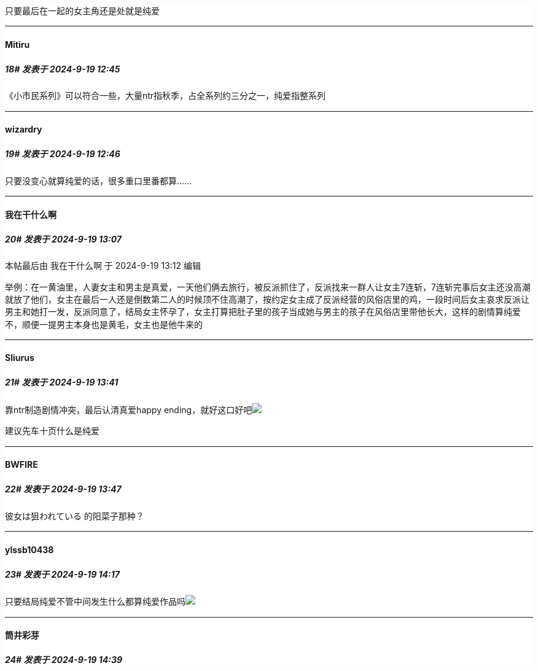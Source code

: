 只要最后在一起的女主角还是处就是纯爱

*****

####  Mitiru  
##### 18#       发表于 2024-9-19 12:45

《小市民系列》可以符合一些，大量ntr指秋季，占全系列约三分之一，纯爱指整系列

*****

####  wizardry  
##### 19#       发表于 2024-9-19 12:46

只要没变心就算纯爱的话，很多重口里番都算……

*****

####  我在干什么啊  
##### 20#       发表于 2024-9-19 13:07

 本帖最后由 我在干什么啊 于 2024-9-19 13:12 编辑 

举例：在一黄油里，人妻女主和男主是真爱，一天他们俩去旅行，被反派抓住了，反派找来一群人让女主7连斩，7连斩完事后女主还没高潮就放了他们，女主在最后一人还是倒数第二人的时候顶不住高潮了，按约定女主成了反派经营的风俗店里的鸡，一段时间后女主哀求反派让男主和她打一发，反派同意了，结局女主怀孕了，女主打算把肚子里的孩子当成她与男主的孩子在风俗店里带他长大，这样的剧情算纯爱不，顺便一提男主本身也是黄毛，女主也是他牛来的

*****

####  Sliurus  
##### 21#       发表于 2024-9-19 13:41

靠ntr制造剧情冲突，最后认清真爱happy ending，就好这口好吧<img src="https://static.saraba1st.com/image/smiley/face2017/067.png" referrerpolicy="no-referrer">

建议先车十页什么是纯爱

*****

####  BWFIRE  
##### 22#       发表于 2024-9-19 13:47

 彼女は狙われている 的阳菜子那种？

*****

####  ylssb10438  
##### 23#       发表于 2024-9-19 14:17

只要结局纯爱不管中间发生什么都算纯爱作品吗<img src="https://static.saraba1st.com/image/smiley/face2017/009.gif" referrerpolicy="no-referrer">

*****

####  筒井彩芽  
##### 24#       发表于 2024-9-19 14:39
